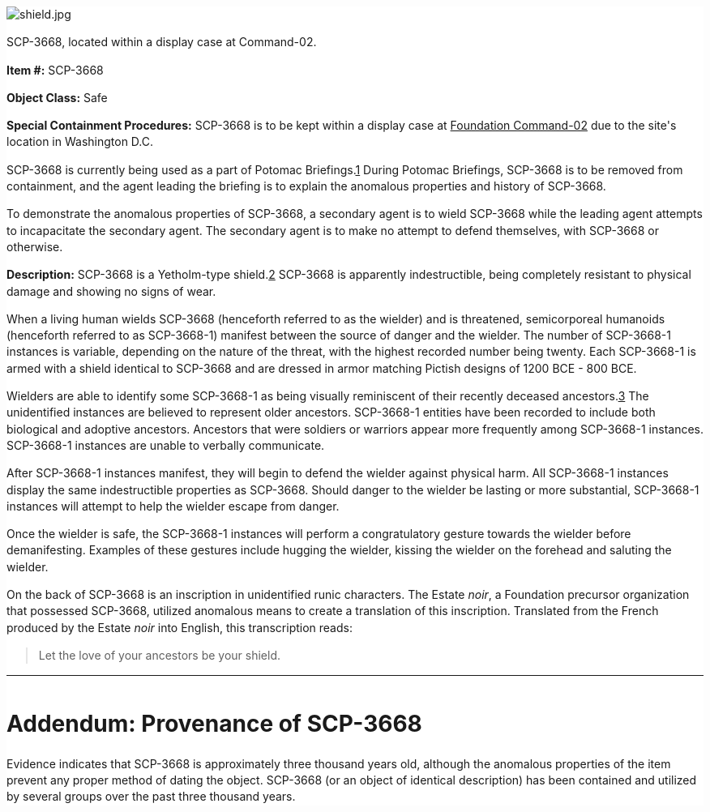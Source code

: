 ![shield.jpg](http://scp-wiki.wdfiles.com/local--files/scp-3668/shield.jpg)

SCP-3668, located within a display case at Command-02.

**Item #:** SCP-3668

**Object Class:** Safe

**Special Containment Procedures:** SCP-3668 is to be kept within a display case at [Foundation Command-02](/conspiracy) due to the site's location in Washington D.C.

SCP-3668 is currently being used as a part of Potomac Briefings.[1](javascript:;) During Potomac Briefings, SCP-3668 is to be removed from containment, and the agent leading the briefing is to explain the anomalous properties and history of SCP-3668.

To demonstrate the anomalous properties of SCP-3668, a secondary agent is to wield SCP-3668 while the leading agent attempts to incapacitate the secondary agent. The secondary agent is to make no attempt to defend themselves, with SCP-3668 or otherwise.

**Description:** SCP-3668 is a Yetholm-type shield.[2](javascript:;) SCP-3668 is apparently indestructible, being completely resistant to physical damage and showing no signs of wear.

When a living human wields SCP-3668 (henceforth referred to as the wielder) and is threatened, semicorporeal humanoids (henceforth referred to as SCP-3668-1) manifest between the source of danger and the wielder. The number of SCP-3668-1 instances is variable, depending on the nature of the threat, with the highest recorded number being twenty. Each SCP-3668-1 is armed with a shield identical to SCP-3668 and are dressed in armor matching Pictish designs of 1200 BCE - 800 BCE.

Wielders are able to identify some SCP-3668-1 as being visually reminiscent of their recently deceased ancestors.[3](javascript:;) The unidentified instances are believed to represent older ancestors. SCP-3668-1 entities have been recorded to include both biological and adoptive ancestors. Ancestors that were soldiers or warriors appear more frequently among SCP-3668-1 instances. SCP-3668-1 instances are unable to verbally communicate.

After SCP-3668-1 instances manifest, they will begin to defend the wielder against physical harm. All SCP-3668-1 instances display the same indestructible properties as SCP-3668. Should danger to the wielder be lasting or more substantial, SCP-3668-1 instances will attempt to help the wielder escape from danger.

Once the wielder is safe, the SCP-3668-1 instances will perform a congratulatory gesture towards the wielder before demanifesting. Examples of these gestures include hugging the wielder, kissing the wielder on the forehead and saluting the wielder.

On the back of SCP-3668 is an inscription in unidentified runic characters. The Estate _noir_, a Foundation precursor organization that possessed SCP-3668, utilized anomalous means to create a translation of this inscription. Translated from the French produced by the Estate _noir_ into English, this transcription reads:  

> Let the love of your ancestors be your shield.

* * *

Addendum: Provenance of SCP-3668
================================

Evidence indicates that SCP-3668 is approximately three thousand years old, although the anomalous properties of the item prevent any proper method of dating the object. SCP-3668 (or an object of identical description) has been contained and utilized by several groups over the past three thousand years.
